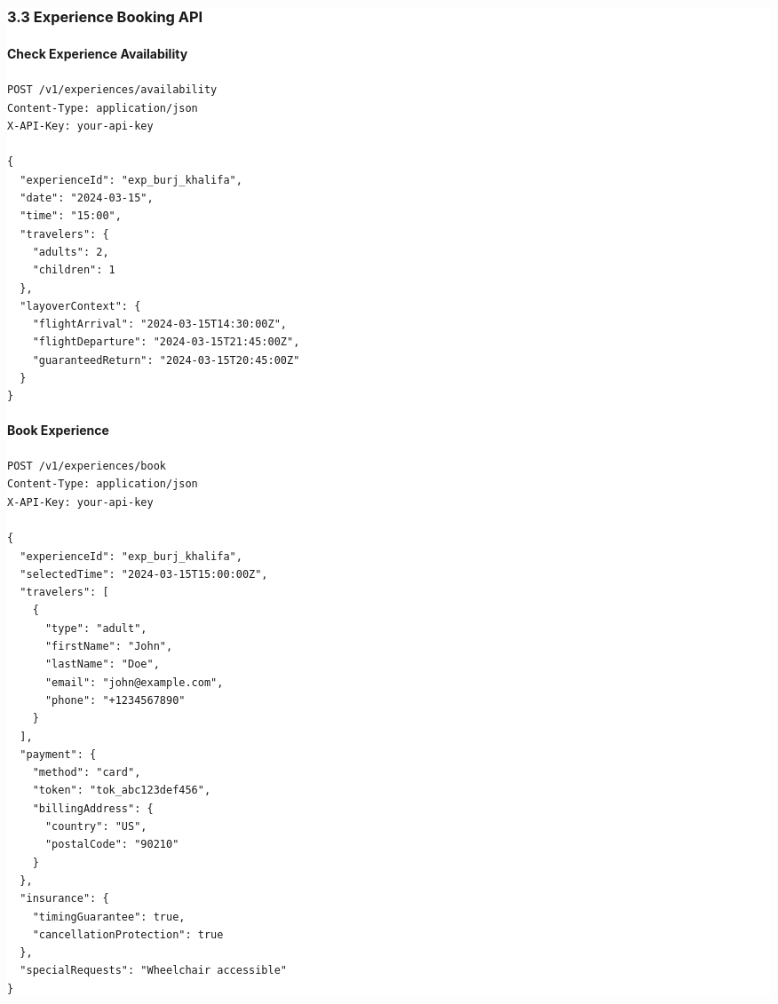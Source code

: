 ### 3.3 Experience Booking API

#### Check Experience Availability

```http
POST /v1/experiences/availability
Content-Type: application/json
X-API-Key: your-api-key

{
  "experienceId": "exp_burj_khalifa",
  "date": "2024-03-15",
  "time": "15:00",
  "travelers": {
    "adults": 2,
    "children": 1
  },
  "layoverContext": {
    "flightArrival": "2024-03-15T14:30:00Z",
    "flightDeparture": "2024-03-15T21:45:00Z",
    "guaranteedReturn": "2024-03-15T20:45:00Z"
  }
}
```

#### Book Experience

```http
POST /v1/experiences/book
Content-Type: application/json
X-API-Key: your-api-key

{
  "experienceId": "exp_burj_khalifa",
  "selectedTime": "2024-03-15T15:00:00Z",
  "travelers": [
    {
      "type": "adult",
      "firstName": "John",
      "lastName": "Doe",
      "email": "john@example.com",
      "phone": "+1234567890"
    }
  ],
  "payment": {
    "method": "card",
    "token": "tok_abc123def456",
    "billingAddress": {
      "country": "US",
      "postalCode": "90210"
    }
  },
  "insurance": {
    "timingGuarantee": true,
    "cancellationProtection": true
  },
  "specialRequests": "Wheelchair accessible"
}
```

